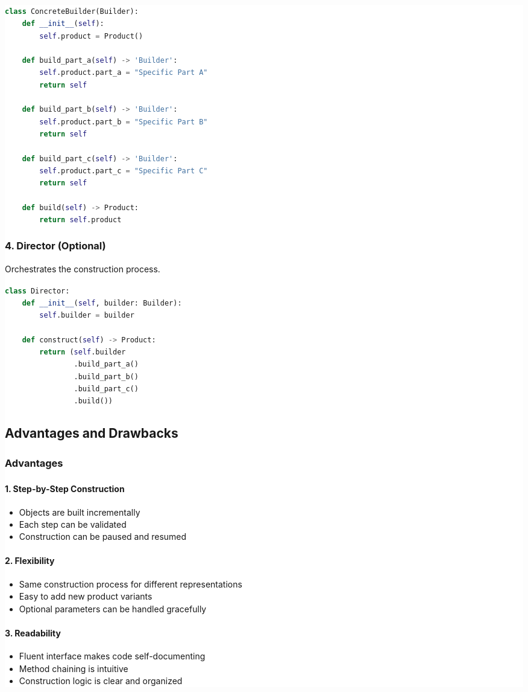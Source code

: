 ```python
class ConcreteBuilder(Builder):
    def __init__(self):
        self.product = Product()
    
    def build_part_a(self) -> 'Builder':
        self.product.part_a = "Specific Part A"
        return self
    
    def build_part_b(self) -> 'Builder':
        self.product.part_b = "Specific Part B"
        return self
    
    def build_part_c(self) -> 'Builder':
        self.product.part_c = "Specific Part C"
        return self
    
    def build(self) -> Product:
        return self.product
```

### 4. Director (Optional)
Orchestrates the construction process.

```python
class Director:
    def __init__(self, builder: Builder):
        self.builder = builder
    
    def construct(self) -> Product:
        return (self.builder
                .build_part_a()
                .build_part_b()
                .build_part_c()
                .build())
```

## Advantages and Drawbacks

### Advantages

#### 1. **Step-by-Step Construction**
- Objects are built incrementally
- Each step can be validated
- Construction can be paused and resumed

#### 2. **Flexibility**
- Same construction process for different representations
- Easy to add new product variants
- Optional parameters can be handled gracefully

#### 3. **Readability**
- Fluent interface makes code self-documenting
- Method chaining is intuitive
- Construction logic is clear and organized
